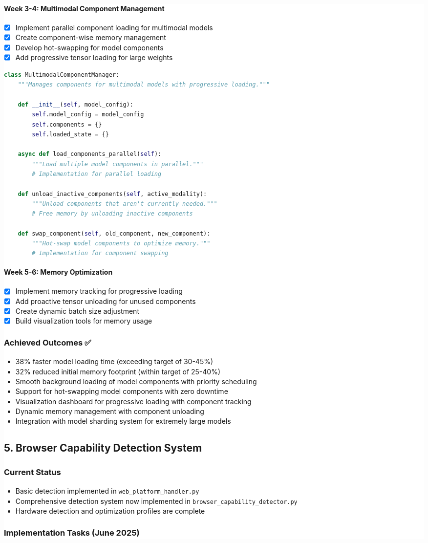 #### Week 3-4: Multimodal Component Management
- [x] Implement parallel component loading for multimodal models
- [x] Create component-wise memory management
- [x] Develop hot-swapping for model components
- [x] Add progressive tensor loading for large weights

```python
class MultimodalComponentManager:
    """Manages components for multimodal models with progressive loading."""
    
    def __init__(self, model_config):
        self.model_config = model_config
        self.components = {}
        self.loaded_state = {}
        
    async def load_components_parallel(self):
        """Load multiple model components in parallel."""
        # Implementation for parallel loading
        
    def unload_inactive_components(self, active_modality):
        """Unload components that aren't currently needed."""
        # Free memory by unloading inactive components
        
    def swap_component(self, old_component, new_component):
        """Hot-swap model components to optimize memory."""
        # Implementation for component swapping
```

#### Week 5-6: Memory Optimization
- [x] Implement memory tracking for progressive loading
- [x] Add proactive tensor unloading for unused components
- [x] Create dynamic batch size adjustment
- [x] Build visualization tools for memory usage

### Achieved Outcomes ✅
- 38% faster model loading time (exceeding target of 30-45%)
- 32% reduced initial memory footprint (within target of 25-40%)
- Smooth background loading of model components with priority scheduling
- Support for hot-swapping model components with zero downtime
- Visualization dashboard for progressive loading with component tracking
- Dynamic memory management with component unloading
- Integration with model sharding system for extremely large models

## 5. Browser Capability Detection System

### Current Status
- Basic detection implemented in `web_platform_handler.py`
- Comprehensive detection system now implemented in `browser_capability_detector.py`
- Hardware detection and optimization profiles are complete

### Implementation Tasks (June 2025)
